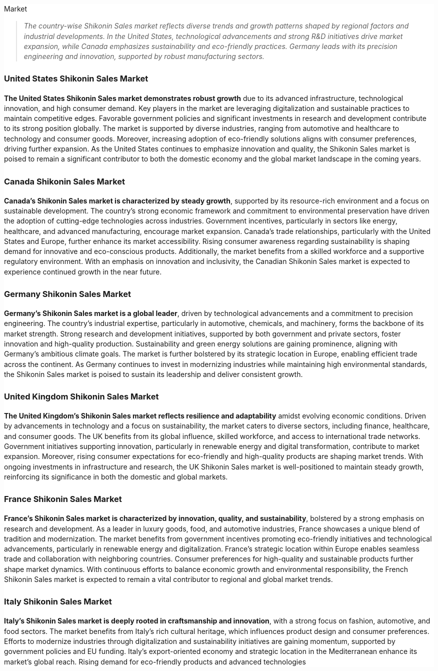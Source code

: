 Market<br /></span></h1><blockquote><p><em><span class="">The country-wise Shikonin Sales market reflects diverse trends and growth patterns shaped by regional factors and industrial developments. In the United States, technological advancements and strong R&amp;D initiatives drive market expansion, while Canada emphasizes sustainability and eco-friendly practices. Germany leads with its precision engineering and innovation, supported by robust manufacturing sectors.</span></em></p></blockquote><h3><strong>United States Shikonin Sales Market</strong></h3><p><strong>The United States Shikonin Sales market demonstrates robust growth</strong> due to its advanced infrastructure, technological innovation, and high consumer demand. Key players in the market are leveraging digitalization and sustainable practices to maintain competitive edges. Favorable government policies and significant investments in research and development contribute to its strong position globally. The market is supported by diverse industries, ranging from automotive and healthcare to technology and consumer goods. Moreover, increasing adoption of eco-friendly solutions aligns with consumer preferences, driving further expansion. As the United States continues to emphasize innovation and quality, the Shikonin Sales market is poised to remain a significant contributor to both the domestic economy and the global market landscape in the coming years.</p><h3><strong>Canada Shikonin Sales Market</strong></h3><p><strong>Canada&rsquo;s Shikonin Sales market is characterized by steady growth</strong>, supported by its resource-rich environment and a focus on sustainable development. The country&rsquo;s strong economic framework and commitment to environmental preservation have driven the adoption of cutting-edge technologies across industries. Government incentives, particularly in sectors like energy, healthcare, and advanced manufacturing, encourage market expansion. Canada&rsquo;s trade relationships, particularly with the United States and Europe, further enhance its market accessibility. Rising consumer awareness regarding sustainability is shaping demand for innovative and eco-conscious products. Additionally, the market benefits from a skilled workforce and a supportive regulatory environment. With an emphasis on innovation and inclusivity, the Canadian Shikonin Sales market is expected to experience continued growth in the near future.</p><h3><strong>Germany Shikonin Sales Market</strong></h3><p><strong>Germany&rsquo;s Shikonin Sales market is a global leader</strong>, driven by technological advancements and a commitment to precision engineering. The country&rsquo;s industrial expertise, particularly in automotive, chemicals, and machinery, forms the backbone of its market strength. Strong research and development initiatives, supported by both government and private sectors, foster innovation and high-quality production. Sustainability and green energy solutions are gaining prominence, aligning with Germany&rsquo;s ambitious climate goals. The market is further bolstered by its strategic location in Europe, enabling efficient trade across the continent. As Germany continues to invest in modernizing industries while maintaining high environmental standards, the Shikonin Sales market is poised to sustain its leadership and deliver consistent growth.</p><h3><strong>United Kingdom Shikonin Sales Market</strong></h3><p><strong>The United Kingdom&rsquo;s Shikonin Sales market reflects resilience and adaptability</strong> amidst evolving economic conditions. Driven by advancements in technology and a focus on sustainability, the market caters to diverse sectors, including finance, healthcare, and consumer goods. The UK benefits from its global influence, skilled workforce, and access to international trade networks. Government initiatives supporting innovation, particularly in renewable energy and digital transformation, contribute to market expansion. Moreover, rising consumer expectations for eco-friendly and high-quality products are shaping market trends. With ongoing investments in infrastructure and research, the UK Shikonin Sales market is well-positioned to maintain steady growth, reinforcing its significance in both the domestic and global markets.</p><h3><strong>France Shikonin Sales Market</strong></h3><p><strong>France&rsquo;s Shikonin Sales market is characterized by innovation, quality, and sustainability</strong>, bolstered by a strong emphasis on research and development. As a leader in luxury goods, food, and automotive industries, France showcases a unique blend of tradition and modernization. The market benefits from government incentives promoting eco-friendly initiatives and technological advancements, particularly in renewable energy and digitalization. France&rsquo;s strategic location within Europe enables seamless trade and collaboration with neighboring countries. Consumer preferences for high-quality and sustainable products further shape market dynamics. With continuous efforts to balance economic growth and environmental responsibility, the French Shikonin Sales market is expected to remain a vital contributor to regional and global market trends.</p><h3><strong>Italy Shikonin Sales Market</strong></h3><p><strong>Italy&rsquo;s Shikonin Sales market is deeply rooted in craftsmanship and innovation</strong>, with a strong focus on fashion, automotive, and food sectors. The market benefits from Italy&rsquo;s rich cultural heritage, which influences product design and consumer preferences. Efforts to modernize industries through digitalization and sustainability initiatives are gaining momentum, supported by government policies and EU funding. Italy&rsquo;s export-oriented economy and strategic location in the Mediterranean enhance its market&rsquo;s global reach. Rising demand for eco-friendly products and advanced technologies